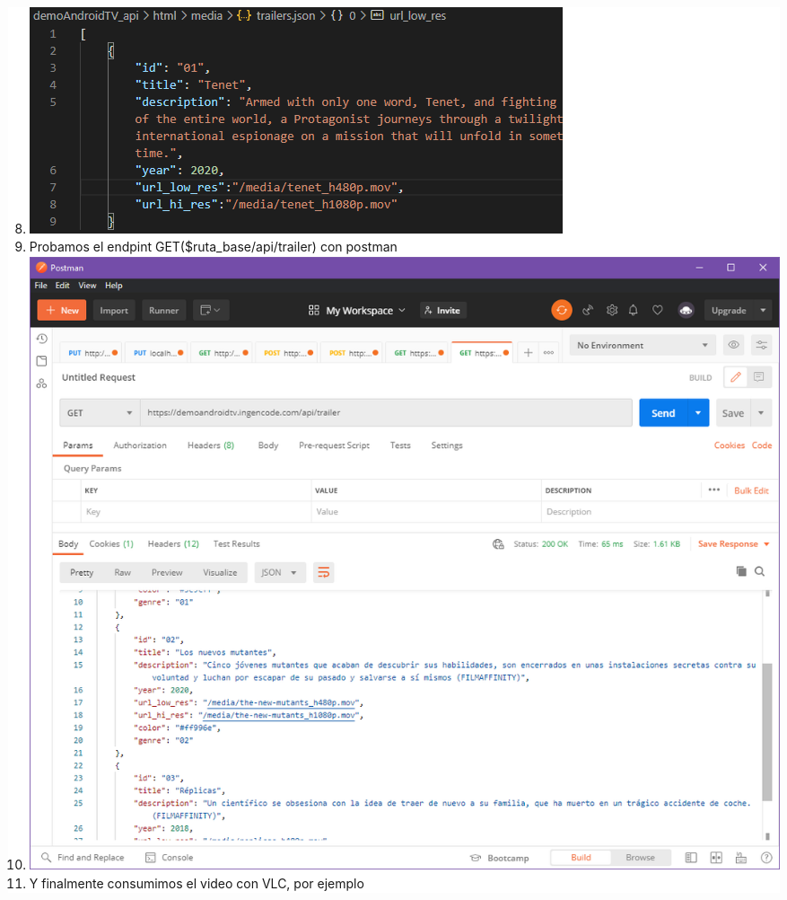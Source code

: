 8. ![Lost image](media/02.23.png)
9. Probamos el endpint GET($ruta_base/api/trailer) con postman 
10. ![Lost image](media/02.24.png)
11. Y finalmente consumimos el video con VLC, por ejemplo 